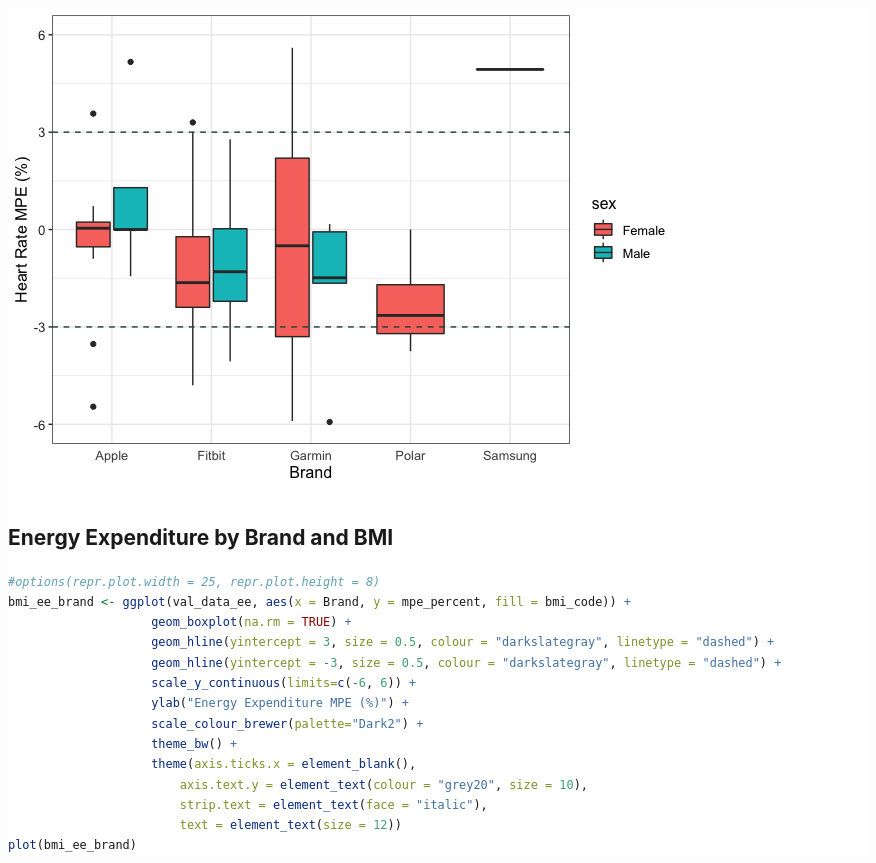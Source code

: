 ![](wearable-validity_files/figure-html/unnamed-chunk-45-1.png)

## Energy Expenditure by Brand and BMI


```r
#options(repr.plot.width = 25, repr.plot.height = 8)
bmi_ee_brand <- ggplot(val_data_ee, aes(x = Brand, y = mpe_percent, fill = bmi_code)) +
                    geom_boxplot(na.rm = TRUE) +   
                    geom_hline(yintercept = 3, size = 0.5, colour = "darkslategray", linetype = "dashed") + 
                    geom_hline(yintercept = -3, size = 0.5, colour = "darkslategray", linetype = "dashed") +   
                    scale_y_continuous(limits=c(-6, 6)) +
                    ylab("Energy Expenditure MPE (%)") +
                    scale_colour_brewer(palette="Dark2") +
                    theme_bw() +
                    theme(axis.ticks.x = element_blank(),
                        axis.text.y = element_text(colour = "grey20", size = 10),
                        strip.text = element_text(face = "italic"),
                        text = element_text(size = 12))
plot(bmi_ee_brand)
```
